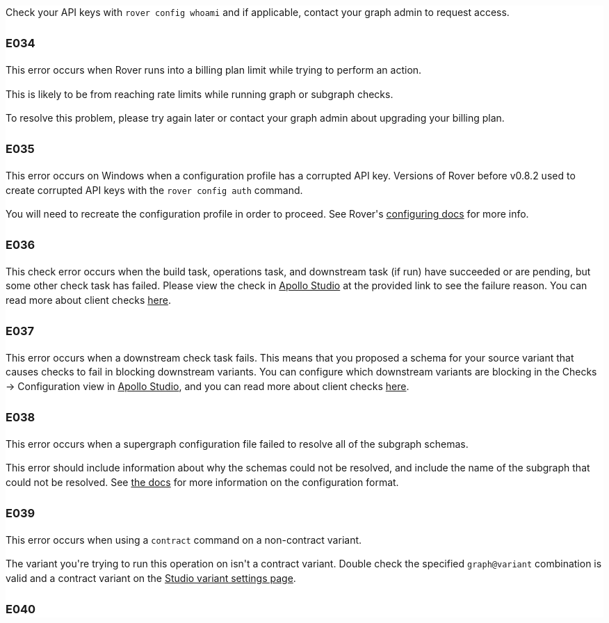 Check your API keys with `rover config whoami` and if applicable, contact your graph admin to request access.

### E034

This error occurs when Rover runs into a billing plan limit while trying to perform an action.

This is likely to be from reaching rate limits while running graph or subgraph checks. 

To resolve this problem, please try again later or contact your graph admin about upgrading your billing plan.

### E035

This error occurs on Windows when a configuration profile has a corrupted API key. Versions of Rover before v0.8.2 used to create corrupted API keys with the `rover config auth` command.

You will need to recreate the configuration profile in order to proceed. See Rover's [configuring docs](https://go.apollo.dev/r/configuring) for more info.


### E036

This check error occurs when the build task, operations task, and downstream task (if run) have succeeded or are pending, but some other check task has failed. Please view the check in [Apollo Studio](https://studio.apollographql.com/) at the provided link to see the failure reason. You can read more about client checks [here](https://www.apollographql.com/docs/studio/schema-checks/).


### E037

This error occurs when a downstream check task fails. This means that you proposed a schema for your source variant that causes checks to fail in blocking downstream variants. You can configure which downstream variants are blocking in the Checks -> Configuration view in [Apollo Studio](https://studio.apollographql.com/), and you can read more about client checks [here](https://www.apollographql.com/docs/studio/schema-checks/).


### E038

This error occurs when a supergraph configuration file failed to resolve all of the subgraph schemas.

This error should include information about why the schemas could not be resolved, and include the name of the subgraph that could not be resolved. See [the docs](https://www.apollographql.com/docs/rover/commands/supergraphs#yaml-configuration-file) for more information on the configuration format.


### E039

This error occurs when using a `contract` command on a non-contract variant.

The variant you're trying to run this operation on isn't a contract variant. Double check the specified `graph@variant` combination is valid and a contract variant on the [Studio variant settings page](https://www.apollographql.com/docs/graphos/delivery/contracts/#editing-a-contract).

### E040
